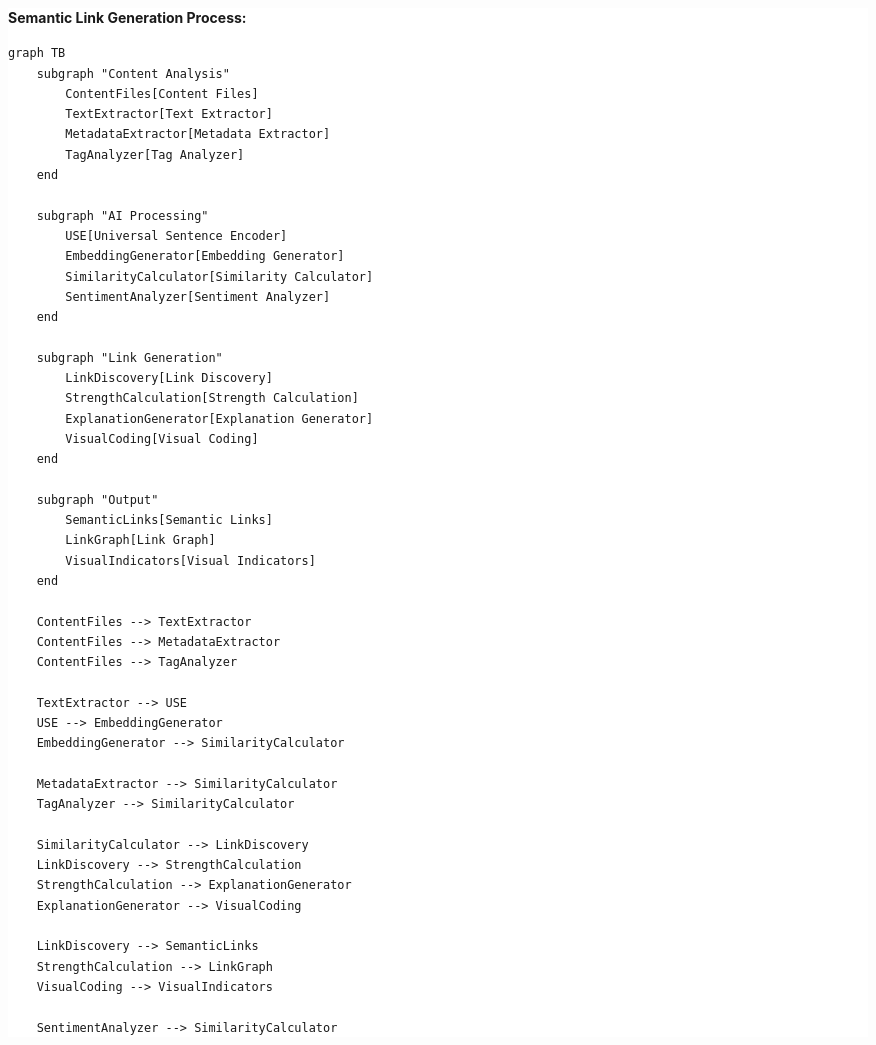 **Semantic Link Generation Process:**

```mermaid
graph TB
    subgraph "Content Analysis"
        ContentFiles[Content Files]
        TextExtractor[Text Extractor]
        MetadataExtractor[Metadata Extractor]
        TagAnalyzer[Tag Analyzer]
    end

    subgraph "AI Processing"
        USE[Universal Sentence Encoder]
        EmbeddingGenerator[Embedding Generator]
        SimilarityCalculator[Similarity Calculator]
        SentimentAnalyzer[Sentiment Analyzer]
    end

    subgraph "Link Generation"
        LinkDiscovery[Link Discovery]
        StrengthCalculation[Strength Calculation]
        ExplanationGenerator[Explanation Generator]
        VisualCoding[Visual Coding]
    end

    subgraph "Output"
        SemanticLinks[Semantic Links]
        LinkGraph[Link Graph]
        VisualIndicators[Visual Indicators]
    end

    ContentFiles --> TextExtractor
    ContentFiles --> MetadataExtractor
    ContentFiles --> TagAnalyzer

    TextExtractor --> USE
    USE --> EmbeddingGenerator
    EmbeddingGenerator --> SimilarityCalculator

    MetadataExtractor --> SimilarityCalculator
    TagAnalyzer --> SimilarityCalculator

    SimilarityCalculator --> LinkDiscovery
    LinkDiscovery --> StrengthCalculation
    StrengthCalculation --> ExplanationGenerator
    ExplanationGenerator --> VisualCoding

    LinkDiscovery --> SemanticLinks
    StrengthCalculation --> LinkGraph
    VisualCoding --> VisualIndicators

    SentimentAnalyzer --> SimilarityCalculator
```
